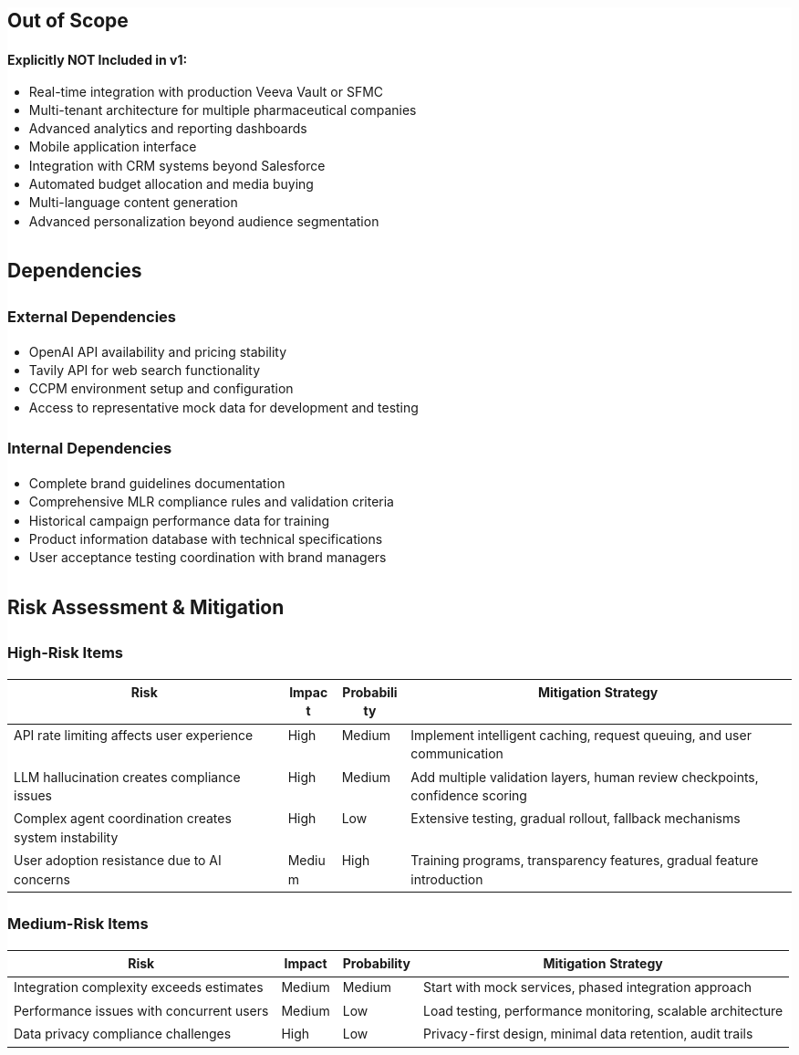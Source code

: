 ## Out of Scope

**Explicitly NOT Included in v1:**
- Real-time integration with production Veeva Vault or SFMC
- Multi-tenant architecture for multiple pharmaceutical companies
- Advanced analytics and reporting dashboards
- Mobile application interface
- Integration with CRM systems beyond Salesforce
- Automated budget allocation and media buying
- Multi-language content generation
- Advanced personalization beyond audience segmentation

## Dependencies

### External Dependencies
- OpenAI API availability and pricing stability
- Tavily API for web search functionality
- CCPM environment setup and configuration
- Access to representative mock data for development and testing

### Internal Dependencies
- Complete brand guidelines documentation
- Comprehensive MLR compliance rules and validation criteria
- Historical campaign performance data for training
- Product information database with technical specifications
- User acceptance testing coordination with brand managers

## Risk Assessment & Mitigation

### High-Risk Items
| Risk | Impact | Probability | Mitigation Strategy |
|------|---------|-------------|-------------------|
| API rate limiting affects user experience | High | Medium | Implement intelligent caching, request queuing, and user communication |
| LLM hallucination creates compliance issues | High | Medium | Add multiple validation layers, human review checkpoints, confidence scoring |
| Complex agent coordination creates system instability | High | Low | Extensive testing, gradual rollout, fallback mechanisms |
| User adoption resistance due to AI concerns | Medium | High | Training programs, transparency features, gradual feature introduction |

### Medium-Risk Items
| Risk | Impact | Probability | Mitigation Strategy |
|------|---------|-------------|-------------------|
| Integration complexity exceeds estimates | Medium | Medium | Start with mock services, phased integration approach |
| Performance issues with concurrent users | Medium | Low | Load testing, performance monitoring, scalable architecture |
| Data privacy compliance challenges | High | Low | Privacy-first design, minimal data retention, audit trails |
